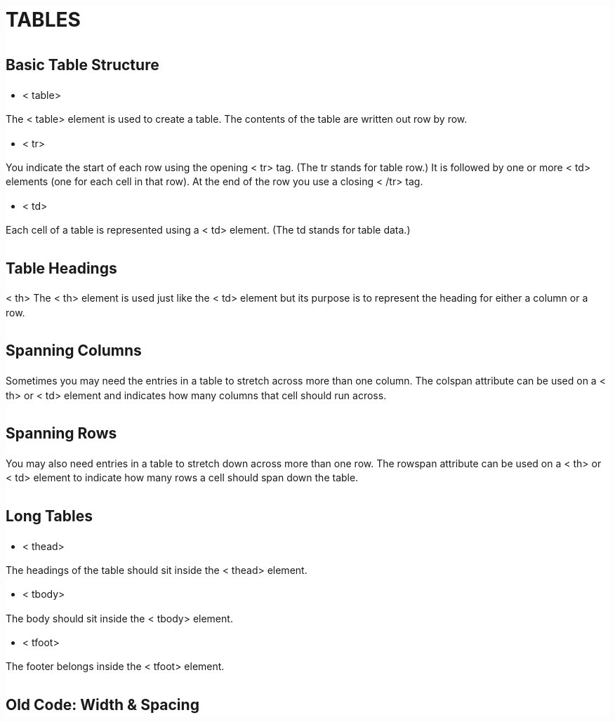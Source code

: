 # TABLES

## Basic Table Structure

* < table>

The < table> element is used to create a table. The contents of the table are written out row by row.

* < tr>

You indicate the start of each row using the opening < tr> tag. (The tr stands for table row.)
It is followed by one or more < td> elements (one for each cell in that row).
At the end of the row you use a closing < /tr> tag.

* < td>

Each cell of a table is represented using a < td> element. (The td stands for
table data.)

## Table Headings

< th>
The < th> element is used just like the < td> element but its purpose is to represent the heading for either a column or a row.

## Spanning Columns

Sometimes you may need the entries in a table to stretch across more than one column.
The colspan attribute can be used on a < th> or < td> element and indicates how many columns
that cell should run across.

## Spanning Rows

You may also need entries in a table to stretch down across more than one row.
The rowspan attribute can be used on a < th> or < td> element to indicate how many rows a cell
should span down the table.

## Long Tables

* < thead>

The headings of the table should sit inside the < thead> element.

* < tbody>

The body should sit inside the < tbody> element.

* < tfoot>

The footer belongs inside the < tfoot> element.

## Old Code: Width & Spacing
